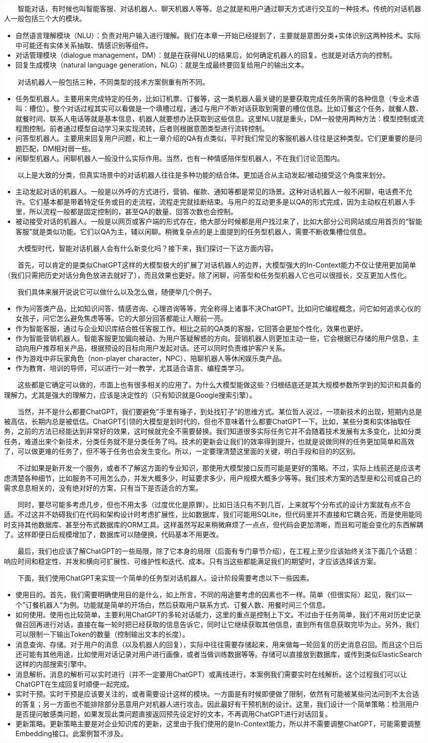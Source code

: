 &emsp;&emsp;智能对话，有时候也叫智能客服、对话机器人、聊天机器人等等。总之就是和用户通过聊天方式进行交互的一种技术。传统的对话机器人一般包括三个大的模块。

- 自然语言理解模块（NLU）：负责对用户输入进行理解。我们在本章一开始已经提到了，主要就是意图分类+实体识别这两种技术。实际中可能还有实体关系抽取、情感识别等组件。
- 对话管理模块（dialogue management，DM）：就是在获得NLU的结果后，如何确定机器人的回复。也就是对话方向的控制。
- 回复生成模块（natural language generation，NLG）：就是生成最终要回复给用户的输出文本。

&emsp;&emsp;对话机器人一般包括三种，不同类型的技术方案侧重有所不同。

- 任务型机器人。主要用来完成特定的任务，比如订机票、订餐等，这一类机器人最关键的是要获取完成任务所需的各种信息（专业术语叫：槽位）。整个对话过程其实可以看做是一个填槽过程，通过与用户不断对话获取到需要的槽位信息。比如订餐这个任务，就餐人数、就餐时间、联系人电话等就是基本信息，机器人就要想办法获取到这些信息。这里NLU就是重头，DM一般使用两种方法：模型控制或流程图控制。前者通过模型自动学习来实现流转，后者则根据意图类型进行流转控制。
- 问答型机器人。主要用来回复用户问题，和上一章介绍的QA有点类似，平时我们常见的客服机器人往往是这种类型。它们更重要的是问题匹配，DM相对弱一些。
- 闲聊型机器人。闲聊机器人一般没什么实际作用。当然，也有一种情感陪伴型机器人，不在我们讨论范围内。

&emsp;&emsp;以上是大致的分类，但真实场景中的对话机器人往往是多种功能的结合体。更加适合从主动发起/被动接受这个角度来划分。

- 主动发起对话的机器人。一般是以外呼的方式进行，营销、催款、通知等都是常见的场景。这种对话机器人一般不闲聊，电话费不允许。它们基本都是带着特定任务或目的走流程，流程走完就挂断结束。与用户的互动更多是以QA的形式完成，因为主动权在机器人手里，所以流程一般都是固定控制的，甚至QA的数量、回答次数也会控制。
- 被动接受对话的机器人。一般是以网页或客户端的形式存在，绝大部分时候都是用户找过来了，比如大部分公司网站或应用首页的“智能客服”就是类似功能。它们以QA为主，辅以闲聊。稍微复杂点的是上面提到的任务型机器人，需要不断收集槽位信息。

&emsp;&emsp;大模型时代，智能对话机器人会有什么新变化吗？接下来，我们探讨一下这方面内容。

&emsp;&emsp;首先，可以肯定的是类似ChatGPT这样的大模型极大的扩展了对话机器人的边界，大模型强大的In-Context能力不仅让使用更加简单（我们只需把历史对话分角色放进去就好了），而且效果也更好。除了闲聊，问答型和任务型机器人它也可以很擅长，交互更加人性化。

&emsp;&emsp;我们具体来展开说说它可以做什么以及怎么做，随便举几个例子。

- 作为问答类产品，比如知识问答、情感咨询、心理咨询等等，完全称得上诸事不决ChatGPT。比如问它编程概念，问它如何追求心仪的女孩子，问它怎么避免焦虑等等。它的大部分回答都能让人眼前一亮。
- 作为智能客服，通过与企业知识库结合胜任客服工作。相比之前的QA类的客服，它回答会更加个性化，效果也更好。
- 作为智能营销机器人。智能客服更加偏向被动、为用户答疑解惑的方向。营销机器人则更加主动一些，它会根据已存储的用户信息，主动向用户推荐相关产品，根据预设的目标向用户发起对话。还可以同时负责维护客户关系。
- 作为游戏中非玩家角色（non-player character，NPC）、陪聊机器人等休闲娱乐类产品。
- 作为教育、培训的导师，可以进行一对一教学，尤其适合语言、编程类学习。

&emsp;&emsp;这些都是它确定可以做的，市面上也有很多相关的应用了。为什么大模型能做这些？归根结底还是其大规模参数所学到的知识和具备的理解力。尤其是强大的理解力，应该是决定性的（只有知识就是Google搜索引擎）。

&emsp;&emsp;当然，并不是什么都要ChatGPT，我们要避免”手里有锤子，到处找钉子“的思维方式。某位哲人说过，一项新技术的出现，短期内总是被高估，长期内总是被低估。ChatGPT引领的大模型是划时代的，但也不意味着什么都要ChatGPT一下。比如，某些分类和实体抽取任务，之前的方法已经能达到非常好的效果，这时候就完全不需要替换。我们知道很多实际任务它并不会随着技术发展有太多变化，比如分类任务，难道出来个新技术，分类任务就不是分类任务了吗。技术的更新会让我们的效率得到提升，也就是说做同样的任务更加简单和高效了，可以做更难的任务了，但不等于任务也会发生变化。所以，一定要理清楚这里面的关键，明白手段和目的的区别。

&emsp;&emsp;不过如果是新开发一个服务，或者不了解这方面的专业知识，那使用大模型接口反而可能是更好的策略。不过，实际上线前还是应该考虑清楚各种细节，比如服务不可用怎么办，并发大概多少，时延要求多少，用户规模大概多少等等。我们技术方案的选型是和公司或自己的需求息息相关的，没有绝对好的方案，只有当下是否适合的方案。

&emsp;&emsp;同时，要尽可能多考虑几步，但也不用太多（过度优化是原罪）。比如日活只有不到几百，上来就写个分布式的设计方案就有点不合适。不过这并不妨碍我们在代码和架构设计时考虑扩展性，比如数据库，我们可能用SQLite，但代码里并不直接和它耦合死，而是使用能同时支持其他数据库、甚至分布式数据库的ORM工具。这样虽然写起来稍微麻烦了一点点，但代码会更加清晰，而且和可能会变化的东西解耦了。这样即便日后规模增加了，数据库可以随便换，代码基本不用更改。

&emsp;&emsp;最后，我们也应该了解ChatGPT的一些局限，除了它本身的局限（后面有专门章节介绍），在工程上至少应该始终关注下面几个话题：响应时间和稳定性、并发和横向可扩展性、可维护性和迭代、成本。只有当这些都能满足我们的期望时，才应该选择该方案。

&emsp;&emsp;下面，我们使用ChatGPT来实现一个简单的任务型对话机器人。设计阶段需要考虑以下一些因素。

- 使用目的。首先，我们需要明确使用目的是什么，如上所言，不同的用途要考虑的因素也不一样。简单（但很实际）起见，我们以一个”订餐机器人“为例。功能就是简单的开场白，然后获取用户联系方式、订餐人数、用餐时间三个信息。
- 如何使用。使用也比较简单，主要利用ChatGPT的多轮对话能力，这里的重点是控制上下文。不过由于任务简单，我们不用对历史记录做召回再进行对话，直接在每一轮时把已经获取的信息告诉它，同时让它继续获取其他信息，直到所有信息获取完毕为止。另外，我们可以限制一下输出Token的数量（控制输出文本的长度）。
- 消息查询、存储。对于用户的消息（以及机器人的回复），实际中往往需要存储起来，用来做每一轮回复的历史消息召回。而且这个日后还可能有其他用途，比如使用对话记录对用户进行画像，或者当做训练数据等等。存储可以直接放到数据库，或传到类似ElasticSearch这样的内部搜索引擎中。
- 消息解析。消息的解析可以实时进行（并不一定要用ChatGPT）或离线进行，本案例我们需要实时在线解析。这个过程我们可以让ChatGPT在生成回复时顺便一起完成。
- 实时干预。实时干预是应该要关注的，或者需要设计这样的模块。一方面是有时候即便做了限制，依然有可能被某些问法问到不太合适的答复；另一方面也不能排除部分恶意用户对机器人进行攻击。因此最好有干预机制的设计。这里，我们设计一个简单策略：检测用户是否提问敏感类问题，如果发现此类问题直接返回预先设定好的文本，不再调用ChatGPT进行对话回复。
- 更新策略。更新策略主要是对企业知识库的更新，这里由于我们使用的是In-Context能力，所以并不需要调整ChatGPT，可能需要调整Embedding接口。此案例暂不涉及。

